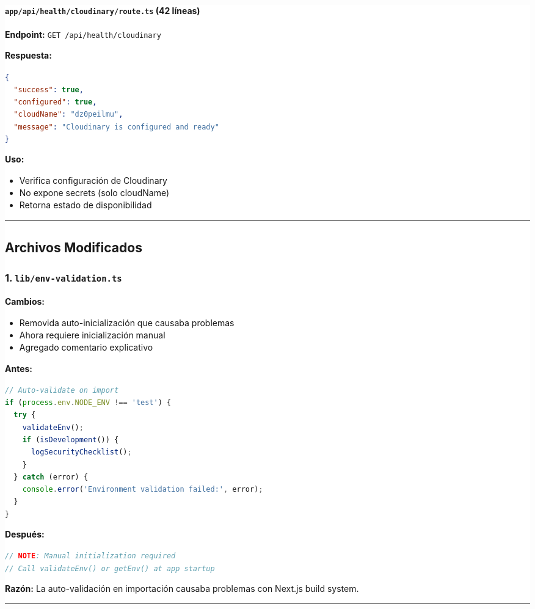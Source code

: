 
#### `app/api/health/cloudinary/route.ts` (42 líneas)

**Endpoint:** `GET /api/health/cloudinary`

**Respuesta:**
```json
{
  "success": true,
  "configured": true,
  "cloudName": "dz0peilmu",
  "message": "Cloudinary is configured and ready"
}
```

**Uso:**
- Verifica configuración de Cloudinary
- No expone secrets (solo cloudName)
- Retorna estado de disponibilidad

---

## Archivos Modificados

### 1. `lib/env-validation.ts`

**Cambios:**
- Removida auto-inicialización que causaba problemas
- Ahora requiere inicialización manual
- Agregado comentario explicativo

**Antes:**
```typescript
// Auto-validate on import
if (process.env.NODE_ENV !== 'test') {
  try {
    validateEnv();
    if (isDevelopment()) {
      logSecurityChecklist();
    }
  } catch (error) {
    console.error('Environment validation failed:', error);
  }
}
```

**Después:**
```typescript
// NOTE: Manual initialization required
// Call validateEnv() or getEnv() at app startup
```

**Razón:** La auto-validación en importación causaba problemas con Next.js build system.

---
